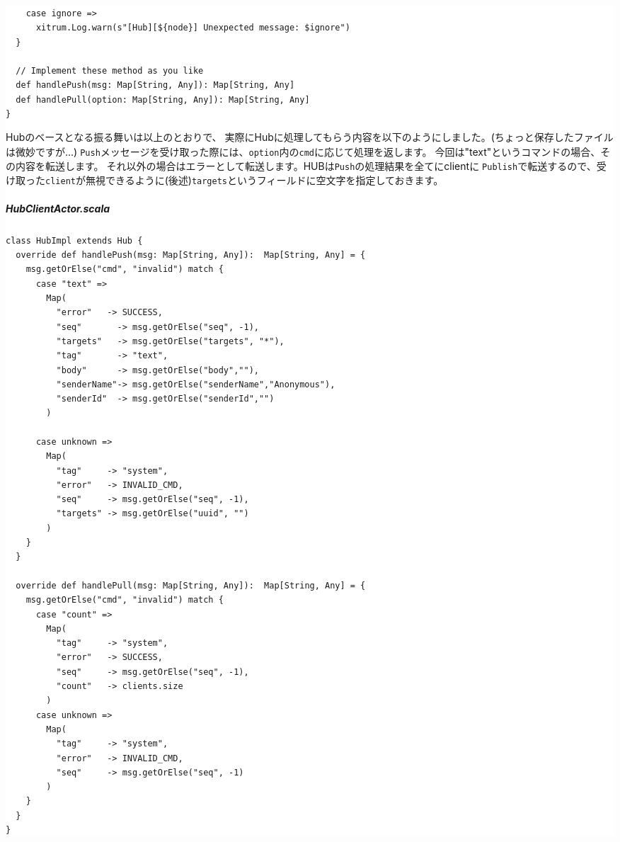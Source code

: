         case ignore =>
          xitrum.Log.warn(s"[Hub][${node}] Unexpected message: $ignore")
      }

      // Implement these method as you like
      def handlePush(msg: Map[String, Any]): Map[String, Any]
      def handlePull(option: Map[String, Any]): Map[String, Any]
    }

Hubのベースとなる振る舞いは以上のとおりで、
実際にHubに処理してもらう内容を以下のようにしました。(ちょっと保存したファイルは微妙ですが...)
`Push`メッセージを受け取った際には、`option`内の`cmd`に応じて処理を返します。
今回は"text"というコマンドの場合、その内容を転送します。
それ以外の場合はエラーとして転送します。HUBは`Push`の処理結果を全てにclientに
`Publish`で転送するので、受け取った`client`が無視できるように(後述)`targets`というフィールドに空文字を指定しておきます。

##### HubClientActor.scala

    class HubImpl extends Hub {
      override def handlePush(msg: Map[String, Any]):  Map[String, Any] = {
        msg.getOrElse("cmd", "invalid") match {
          case "text" =>
            Map(
              "error"   -> SUCCESS,
              "seq"       -> msg.getOrElse("seq", -1),
              "targets"   -> msg.getOrElse("targets", "*"),
              "tag"       -> "text",
              "body"      -> msg.getOrElse("body",""),
              "senderName"-> msg.getOrElse("senderName","Anonymous"),
              "senderId"  -> msg.getOrElse("senderId","")
            )

          case unknown =>
            Map(
              "tag"     -> "system",
              "error"   -> INVALID_CMD,
              "seq"     -> msg.getOrElse("seq", -1),
              "targets" -> msg.getOrElse("uuid", "")
            )
        }
      }

      override def handlePull(msg: Map[String, Any]):  Map[String, Any] = {
        msg.getOrElse("cmd", "invalid") match {
          case "count" =>
            Map(
              "tag"     -> "system",
              "error"   -> SUCCESS,
              "seq"     -> msg.getOrElse("seq", -1),
              "count"   -> clients.size
            )
          case unknown =>
            Map(
              "tag"     -> "system",
              "error"   -> INVALID_CMD,
              "seq"     -> msg.getOrElse("seq", -1)
            )
        }
      }
    }
